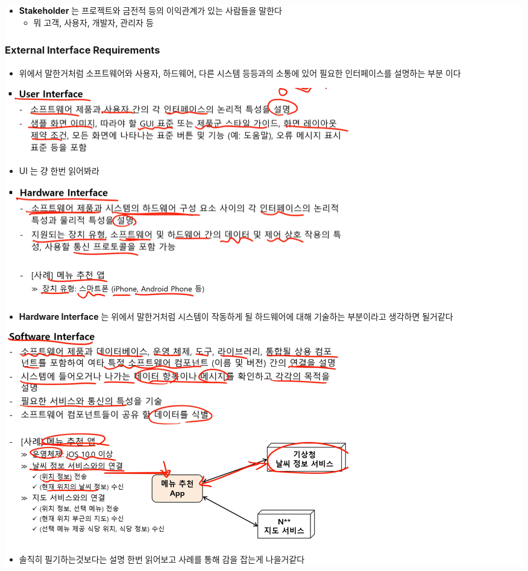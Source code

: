 - **Stakeholder** 는 프로젝트와 금전적 등의 이익관계가 있는 사람들을 말한다
	- 뭐 고객, 사용자, 개발자, 관리자 등

### External Interface Requirements

- 위에서 말한거처럼 소프트웨어와 사용자, 하드웨어, 다른 시스템 등등과의 소통에 있어 필요한 인터페이스를 설명하는 부분 이다

![%E1%84%8B%E1%85%B5%E1%84%85%E1%85%A9%E1%86%AB04%20-%20%E1%84%8B%E1%85%AD%E1%84%80%E1%85%AE%E1%84%89%E1%85%A1%E1%84%92%E1%85%A1%E1%86%BC%20%E1%84%87%E1%85%AE%E1%86%AB%E1%84%89%E1%85%A5%E1%86%A8%2012f12474277a4d9d8a660c4b5b610685/image11.png](softwareengineering.fall.2021.cse.cnu.ac.kr/images/03_12f12474277a4d9d8a660c4b5b610685/image11.png)

- UI 는 걍 한번 읽어봐라

![%E1%84%8B%E1%85%B5%E1%84%85%E1%85%A9%E1%86%AB04%20-%20%E1%84%8B%E1%85%AD%E1%84%80%E1%85%AE%E1%84%89%E1%85%A1%E1%84%92%E1%85%A1%E1%86%BC%20%E1%84%87%E1%85%AE%E1%86%AB%E1%84%89%E1%85%A5%E1%86%A8%2012f12474277a4d9d8a660c4b5b610685/image12.png](softwareengineering.fall.2021.cse.cnu.ac.kr/images/03_12f12474277a4d9d8a660c4b5b610685/image12.png)

- **Hardware Interface** 는 위에서 말한거처럼 시스템이 작동하게 될 하드웨어에 대해 기술하는 부분이라고 생각하면 될거같다

![%E1%84%8B%E1%85%B5%E1%84%85%E1%85%A9%E1%86%AB04%20-%20%E1%84%8B%E1%85%AD%E1%84%80%E1%85%AE%E1%84%89%E1%85%A1%E1%84%92%E1%85%A1%E1%86%BC%20%E1%84%87%E1%85%AE%E1%86%AB%E1%84%89%E1%85%A5%E1%86%A8%2012f12474277a4d9d8a660c4b5b610685/image13.png](softwareengineering.fall.2021.cse.cnu.ac.kr/images/03_12f12474277a4d9d8a660c4b5b610685/image13.png)

- 솔직히 필기하는것보다는 설명 한번 읽어보고 사례를 통해 감을 잡는게 나을거같다
